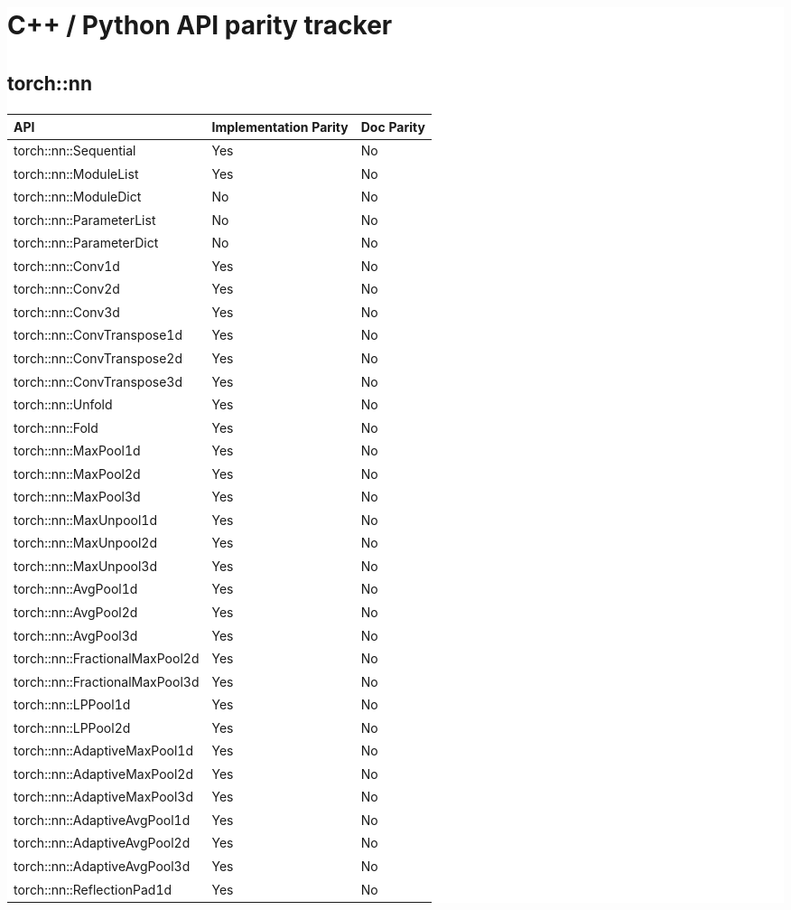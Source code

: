# C++ / Python API parity tracker

## torch::nn

| API | Implementation Parity | Doc Parity |
| :--- | :--- | :--- |
| torch::nn::Sequential | Yes | No |
| torch::nn::ModuleList | Yes | No |
| torch::nn::ModuleDict | No | No |
| torch::nn::ParameterList | No | No |
| torch::nn::ParameterDict | No | No |
| torch::nn::Conv1d | Yes | No |
| torch::nn::Conv2d | Yes | No |
| torch::nn::Conv3d | Yes | No |
| torch::nn::ConvTranspose1d | Yes | No |
| torch::nn::ConvTranspose2d | Yes | No |
| torch::nn::ConvTranspose3d | Yes | No |
| torch::nn::Unfold | Yes | No |
| torch::nn::Fold | Yes | No |
| torch::nn::MaxPool1d | Yes | No |
| torch::nn::MaxPool2d | Yes | No |
| torch::nn::MaxPool3d | Yes | No |
| torch::nn::MaxUnpool1d | Yes | No |
| torch::nn::MaxUnpool2d | Yes | No |
| torch::nn::MaxUnpool3d | Yes | No |
| torch::nn::AvgPool1d | Yes | No |
| torch::nn::AvgPool2d | Yes | No |
| torch::nn::AvgPool3d | Yes | No |
| torch::nn::FractionalMaxPool2d | Yes | No |
| torch::nn::FractionalMaxPool3d | Yes | No |
| torch::nn::LPPool1d | Yes | No |
| torch::nn::LPPool2d | Yes | No |
| torch::nn::AdaptiveMaxPool1d | Yes | No |
| torch::nn::AdaptiveMaxPool2d | Yes | No |
| torch::nn::AdaptiveMaxPool3d | Yes | No |
| torch::nn::AdaptiveAvgPool1d | Yes | No |
| torch::nn::AdaptiveAvgPool2d | Yes | No |
| torch::nn::AdaptiveAvgPool3d | Yes | No |
| torch::nn::ReflectionPad1d | Yes | No |